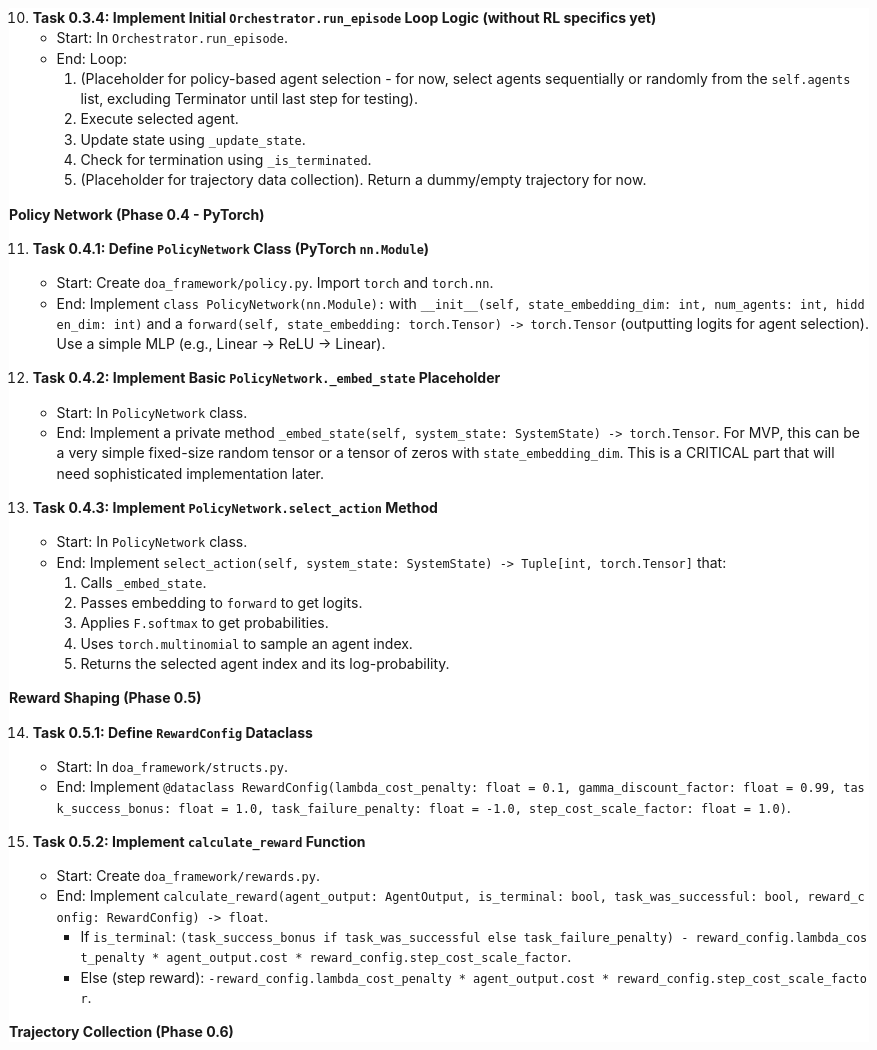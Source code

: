 10. **Task 0.3.4: Implement Initial `Orchestrator.run_episode` Loop Logic (without RL specifics yet)**
    *   Start: In `Orchestrator.run_episode`.
    *   End: Loop:
        1.  (Placeholder for policy-based agent selection - for now, select agents sequentially or randomly from the `self.agents` list, excluding Terminator until last step for testing).
        2.  Execute selected agent.
        3.  Update state using `_update_state`.
        4.  Check for termination using `_is_terminated`.
        5.  (Placeholder for trajectory data collection).
        Return a dummy/empty trajectory for now.

**Policy Network (Phase 0.4 - PyTorch)**

11. **Task 0.4.1: Define `PolicyNetwork` Class (PyTorch `nn.Module`)**
    *   Start: Create `doa_framework/policy.py`. Import `torch` and `torch.nn`.
    *   End: Implement `class PolicyNetwork(nn.Module):` with `__init__(self, state_embedding_dim: int, num_agents: int, hidden_dim: int)` and a `forward(self, state_embedding: torch.Tensor) -> torch.Tensor` (outputting logits for agent selection). Use a simple MLP (e.g., Linear -> ReLU -> Linear).

12. **Task 0.4.2: Implement Basic `PolicyNetwork._embed_state` Placeholder**
    *   Start: In `PolicyNetwork` class.
    *   End: Implement a private method `_embed_state(self, system_state: SystemState) -> torch.Tensor`. For MVP, this can be a very simple fixed-size random tensor or a tensor of zeros with `state_embedding_dim`. This is a CRITICAL part that will need sophisticated implementation later.

13. **Task 0.4.3: Implement `PolicyNetwork.select_action` Method**
    *   Start: In `PolicyNetwork` class.
    *   End: Implement `select_action(self, system_state: SystemState) -> Tuple[int, torch.Tensor]` that:
        1.  Calls `_embed_state`.
        2.  Passes embedding to `forward` to get logits.
        3.  Applies `F.softmax` to get probabilities.
        4.  Uses `torch.multinomial` to sample an agent index.
        5.  Returns the selected agent index and its log-probability.

**Reward Shaping (Phase 0.5)**

14. **Task 0.5.1: Define `RewardConfig` Dataclass**
    *   Start: In `doa_framework/structs.py`.
    *   End: Implement `@dataclass RewardConfig(lambda_cost_penalty: float = 0.1, gamma_discount_factor: float = 0.99, task_success_bonus: float = 1.0, task_failure_penalty: float = -1.0, step_cost_scale_factor: float = 1.0)`.

15. **Task 0.5.2: Implement `calculate_reward` Function**
    *   Start: Create `doa_framework/rewards.py`.
    *   End: Implement `calculate_reward(agent_output: AgentOutput, is_terminal: bool, task_was_successful: bool, reward_config: RewardConfig) -> float`.
        *   If `is_terminal`: `(task_success_bonus if task_was_successful else task_failure_penalty) - reward_config.lambda_cost_penalty * agent_output.cost * reward_config.step_cost_scale_factor`.
        *   Else (step reward): `-reward_config.lambda_cost_penalty * agent_output.cost * reward_config.step_cost_scale_factor`.

**Trajectory Collection (Phase 0.6)**
